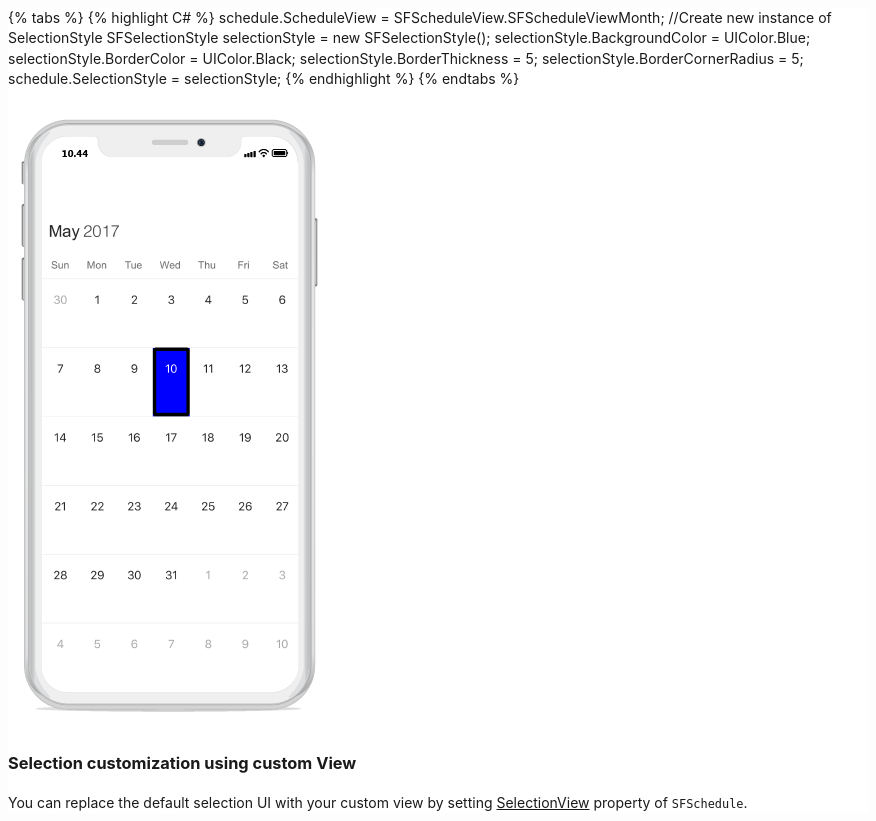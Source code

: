 {% tabs %}
{% highlight C# %}
schedule.ScheduleView = SFScheduleView.SFScheduleViewMonth;
//Create new instance of SelectionStyle
SFSelectionStyle selectionStyle = new SFSelectionStyle();
selectionStyle.BackgroundColor = UIColor.Blue;
selectionStyle.BorderColor = UIColor.Black;
selectionStyle.BorderThickness = 5;
selectionStyle.BorderCornerRadius = 5;
schedule.SelectionStyle = selectionStyle;
{% endhighlight %}
{% endtabs %}

![Month selection style customization in schedule xamarin ios](monthview_images/SelectionStyle_Month.png)

### Selection customization using custom View
You can replace the default selection UI with your custom view by setting [SelectionView](https://help.syncfusion.com/cr/cref_files/xamarin-ios/Syncfusion.SfSchedule.iOS~Syncfusion.SfSchedule.iOS.SFSchedule~SelectionView.html) property of `SFSchedule`.
